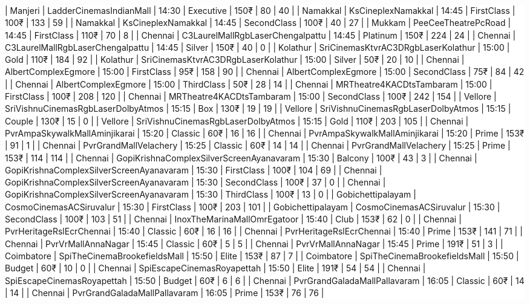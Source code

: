 | Manjeri           | LadderCinemasIndianMall                                  | 14:30 | Executive     |  150₹ |       80 |     40 |
| Namakkal          | KsCineplexNamakkal                                       | 14:45 | FirstClass    |  100₹ |      133 |     59 |
| Namakkal          | KsCineplexNamakkal                                       | 14:45 | SecondClass   |  100₹ |       40 |     27 |
| Mukkam            | PeeCeeTheatrePcRoad                                      | 14:45 | FirstClass    |  110₹ |       70 |      8 |
| Chennai           | C3LaurelMallRgbLaserChengalpattu                         | 14:45 | Platinum      |  150₹ |      224 |     24 |
| Chennai           | C3LaurelMallRgbLaserChengalpattu                         | 14:45 | Silver        |  150₹ |       40 |      0 |
| Kolathur          | SriCinemasKtvrAC3DRgbLaserKolathur                       | 15:00 | Gold          |  110₹ |      184 |     92 |
| Kolathur          | SriCinemasKtvrAC3DRgbLaserKolathur                       | 15:00 | Silver        |   50₹ |       20 |     10 |
| Chennai           | AlbertComplexEgmore                                      | 15:00 | FirstClass    |   95₹ |      158 |     90 |
| Chennai           | AlbertComplexEgmore                                      | 15:00 | SecondClass   |   75₹ |       84 |     42 |
| Chennai           | AlbertComplexEgmore                                      | 15:00 | ThirdClass    |   50₹ |       28 |     14 |
| Chennai           | MRTheatre4KACDtsTambaram                                 | 15:00 | FirstClass    |  100₹ |      208 |    120 |
| Chennai           | MRTheatre4KACDtsTambaram                                 | 15:00 | SecondClass   |  100₹ |      242 |    154 |
| Vellore           | SriVishnuCinemasRgbLaserDolbyAtmos                       | 15:15 | Box           |  130₹ |       19 |     19 |
| Vellore           | SriVishnuCinemasRgbLaserDolbyAtmos                       | 15:15 | Couple        |  130₹ |       15 |      0 |
| Vellore           | SriVishnuCinemasRgbLaserDolbyAtmos                       | 15:15 | Gold          |  110₹ |      203 |    105 |
| Chennai           | PvrAmpaSkywalkMallAminjikarai                            | 15:20 | Classic       |   60₹ |       16 |     16 |
| Chennai           | PvrAmpaSkywalkMallAminjikarai                            | 15:20 | Prime         |  153₹ |       91 |      1 |
| Chennai           | PvrGrandMallVelachery                                    | 15:25 | Classic       |   60₹ |       14 |     14 |
| Chennai           | PvrGrandMallVelachery                                    | 15:25 | Prime         |  153₹ |      114 |    114 |
| Chennai           | GopiKrishnaComplexSilverScreenAyanavaram                 | 15:30 | Balcony       |  100₹ |       43 |      3 |
| Chennai           | GopiKrishnaComplexSilverScreenAyanavaram                 | 15:30 | FirstClass    |  100₹ |      104 |     69 |
| Chennai           | GopiKrishnaComplexSilverScreenAyanavaram                 | 15:30 | SecondClass   |  100₹ |       37 |      0 |
| Chennai           | GopiKrishnaComplexSilverScreenAyanavaram                 | 15:30 | ThirdClass    |  100₹ |       13 |      0 |
| Gobichettipalayam | CosmoCinemasACSiruvalur                                  | 15:30 | FirstClass    |  100₹ |      203 |    101 |
| Gobichettipalayam | CosmoCinemasACSiruvalur                                  | 15:30 | SecondClass   |  100₹ |      103 |     51 |
| Chennai           | InoxTheMarinaMallOmrEgatoor                              | 15:40 | Club          |  153₹ |       62 |      0 |
| Chennai           | PvrHeritageRslEcrChennai                                 | 15:40 | Classic       |   60₹ |       16 |     16 |
| Chennai           | PvrHeritageRslEcrChennai                                 | 15:40 | Prime         |  153₹ |      141 |     71 |
| Chennai           | PvrVrMallAnnaNagar                                       | 15:45 | Classic       |   60₹ |        5 |      5 |
| Chennai           | PvrVrMallAnnaNagar                                       | 15:45 | Prime         |  191₹ |       51 |      3 |
| Coimbatore        | SpiTheCinemaBrookefieldsMall                             | 15:50 | Elite         |  153₹ |       87 |      7 |
| Coimbatore        | SpiTheCinemaBrookefieldsMall                             | 15:50 | Budget        |   60₹ |       10 |      0 |
| Chennai           | SpiEscapeCinemasRoyapettah                               | 15:50 | Elite         |  191₹ |       54 |     54 |
| Chennai           | SpiEscapeCinemasRoyapettah                               | 15:50 | Budget        |   60₹ |        6 |      6 |
| Chennai           | PvrGrandGaladaMallPallavaram                             | 16:05 | Classic       |   60₹ |       14 |     14 |
| Chennai           | PvrGrandGaladaMallPallavaram                             | 16:05 | Prime         |  153₹ |       76 |     76 |